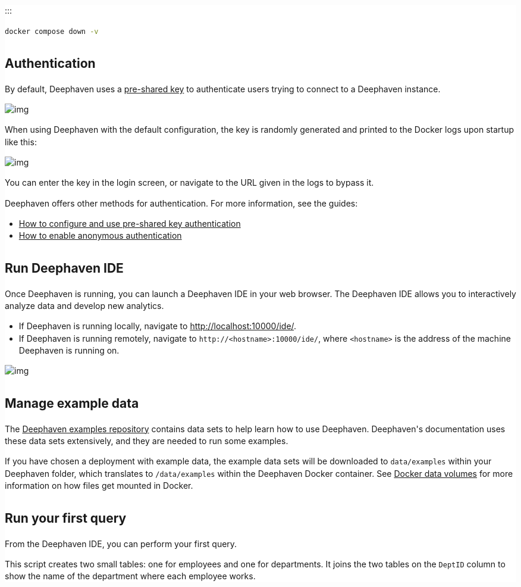 :::

```bash
docker compose down -v
```

## Authentication

By default, Deephaven uses a [pre-shared key](../how-to-guides/authentication/auth-psk.md) to authenticate users trying to connect to a Deephaven instance.

![img](../assets/tutorials/psk-loginscreen.png)

When using Deephaven with the default configuration, the key is randomly generated and printed to the Docker logs upon startup like this:

![img](../assets/tutorials/default-psk.png)

You can enter the key in the login screen, or navigate to the URL given in the logs to bypass it.

Deephaven offers other methods for authentication. For more information, see the guides:

- [How to configure and use pre-shared key authentication](../how-to-guides/authentication/auth-psk.md)
- [How to enable anonymous authentication](../how-to-guides/authentication/auth-anon.md)

## Run Deephaven IDE

Once Deephaven is running, you can launch a Deephaven IDE in your web browser. The Deephaven IDE allows you to interactively analyze data and develop new analytics.

- If Deephaven is running locally, navigate to [http://localhost:10000/ide/](http://localhost:10000/ide/).
- If Deephaven is running remotely, navigate to `http://<hostname>:10000/ide/`, where `<hostname>` is the address of the machine Deephaven is running on.

![img](../assets/tutorials/launch/ide_startup.png)

## Manage example data

The [Deephaven examples repository](https://github.com/deephaven/examples) contains data sets to help learn how to use Deephaven. Deephaven's documentation uses these data sets extensively, and they are needed to run some examples.

If you have chosen a deployment with example data, the example data sets will be downloaded to `data/examples` within your Deephaven folder, which translates to `/data/examples` within the Deephaven Docker container. See [Docker data volumes](../conceptual/docker-data-volumes.md) for more information on how files get mounted in Docker.

## Run your first query

From the Deephaven IDE, you can perform your first query.

This script creates two small tables: one for employees and one for departments. It joins the two tables on the `DeptID` column to show the name of the department where each employee works.
